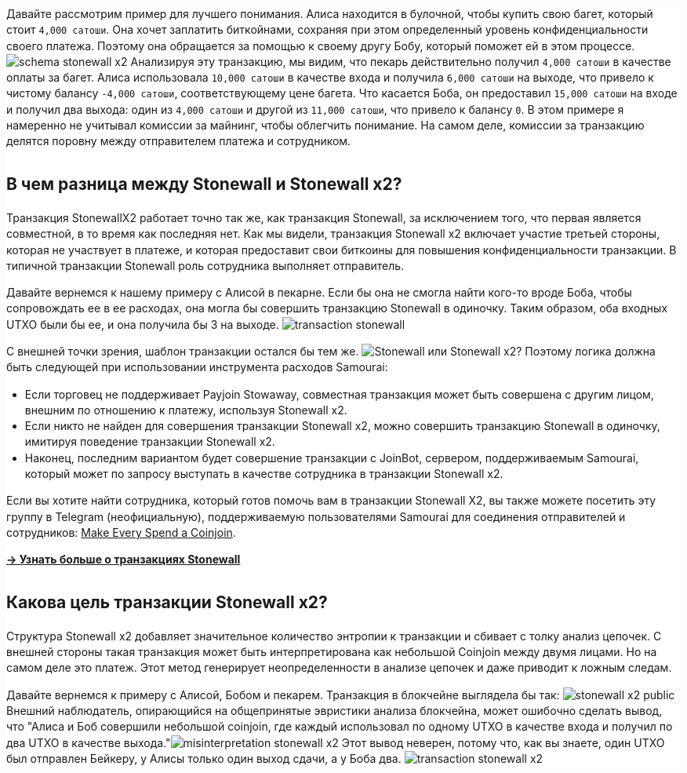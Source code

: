 Давайте рассмотрим пример для лучшего понимания. Алиса находится в булочной, чтобы купить свою багет, который стоит `4,000 сатоши`. Она хочет заплатить биткойнами, сохраняя при этом определенный уровень конфиденциальности своего платежа. Поэтому она обращается за помощью к своему другу Бобу, который поможет ей в этом процессе.
![schema stonewall x2](assets/en/1.webp)
Анализируя эту транзакцию, мы видим, что пекарь действительно получил `4,000 сатоши` в качестве оплаты за багет. Алиса использовала `10,000 сатоши` в качестве входа и получила `6,000 сатоши` на выходе, что привело к чистому балансу `-4,000 сатоши`, соответствующему цене багета. Что касается Боба, он предоставил `15,000 сатоши` на входе и получил два выхода: один из `4,000 сатоши` и другой из `11,000 сатоши`, что привело к балансу `0`. В этом примере я намеренно не учитывал комиссии за майнинг, чтобы облегчить понимание. На самом деле, комиссии за транзакцию делятся поровну между отправителем платежа и сотрудником.

## В чем разница между Stonewall и Stonewall x2?

Транзакция StonewallX2 работает точно так же, как транзакция Stonewall, за исключением того, что первая является совместной, в то время как последняя нет. Как мы видели, транзакция Stonewall x2 включает участие третьей стороны, которая не участвует в платеже, и которая предоставит свои биткоины для повышения конфиденциальности транзакции. В типичной транзакции Stonewall роль сотрудника выполняет отправитель.

Давайте вернемся к нашему примеру с Алисой в пекарне. Если бы она не смогла найти кого-то вроде Боба, чтобы сопровождать ее в ее расходах, она могла бы совершить транзакцию Stonewall в одиночку. Таким образом, оба входных UTXO были бы ее, и она получила бы 3 на выходе.
![transaction stonewall](assets/en/2.webp)

С внешней точки зрения, шаблон транзакции остался бы тем же.
![Stonewall или Stonewall x2?](assets/en/5.webp)
Поэтому логика должна быть следующей при использовании инструмента расходов Samourai:
- Если торговец не поддерживает Payjoin Stowaway, совместная транзакция может быть совершена с другим лицом, внешним по отношению к платежу, используя Stonewall x2.
- Если никто не найден для совершения транзакции Stonewall x2, можно совершить транзакцию Stonewall в одиночку, имитируя поведение транзакции Stonewall x2.
- Наконец, последним вариантом будет совершение транзакции с JoinBot, сервером, поддерживаемым Samourai, который может по запросу выступать в качестве сотрудника в транзакции Stonewall x2.

Если вы хотите найти сотрудника, который готов помочь вам в транзакции Stonewall X2, вы также можете посетить эту группу в Telegram (неофициальную), поддерживаемую пользователями Samourai для соединения отправителей и сотрудников: [Make Every Spend a Coinjoin](https://t.me/EverySpendACoinjoin).

[**-> Узнать больше о транзакциях Stonewall**](https://planb.network/tutorials/privacy/stonewall)

## Какова цель транзакции Stonewall x2?

Структура Stonewall x2 добавляет значительное количество энтропии к транзакции и сбивает с толку анализ цепочек. С внешней стороны такая транзакция может быть интерпретирована как небольшой Coinjoin между двумя лицами. Но на самом деле это платеж. Этот метод генерирует неопределенности в анализе цепочек и даже приводит к ложным следам.

Давайте вернемся к примеру с Алисой, Бобом и пекарем. Транзакция в блокчейне выглядела бы так:
![stonewall x2 public](assets/en/3.webp)
Внешний наблюдатель, опирающийся на общепринятые эвристики анализа блокчейна, может ошибочно сделать вывод, что "Алиса и Боб совершили небольшой coinjoin, где каждый использовал по одному UTXO в качестве входа и получил по два UTXO в качестве выхода."![misinterpretation stonewall x2](assets/en/4.webp) Этот вывод неверен, потому что, как вы знаете, один UTXO был отправлен Бейкеру, у Алисы только один выход сдачи, а у Боба два.
![transaction stonewall x2](assets/en/1.webp)